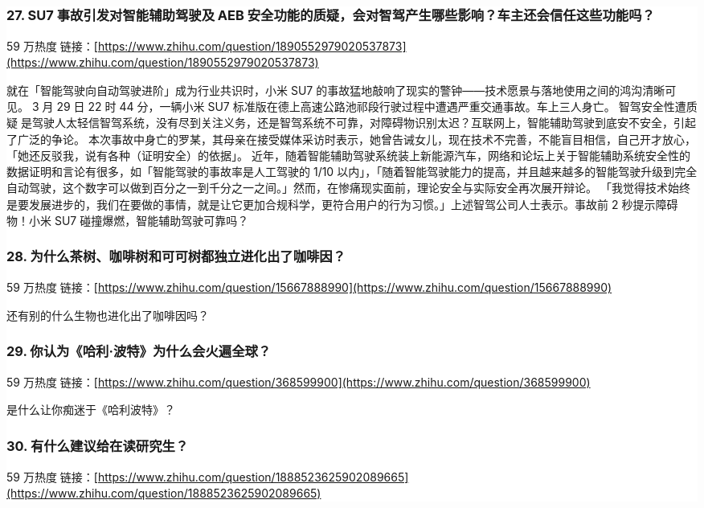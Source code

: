 ### 27. SU7 事故引发对智能辅助驾驶及 AEB 安全功能的质疑，会对智驾产生哪些影响？车主还会信任这些功能吗？
59 万热度 链接：[https://www.zhihu.com/question/1890552979020537873](https://www.zhihu.com/question/1890552979020537873)

就在「智能驾驶向自动驾驶进阶」成为行业共识时，小米 SU7 的事故猛地敲响了现实的警钟——技术愿景与落地使用之间的鸿沟清晰可见。 3 月 29 日 22 时 44 分，一辆小米 SU7 标准版在德上高速公路池祁段行驶过程中遭遇严重交通事故。车上三人身亡。 智驾安全性遭质疑 是驾驶人太轻信智驾系统，没有尽到关注义务，还是智驾系统不可靠，对障碍物识别太迟？互联网上，智能辅助驾驶到底安不安全，引起了广泛的争论。 本次事故中身亡的罗某，其母亲在接受媒体采访时表示，她曾告诫女儿，现在技术不完善，不能盲目相信，自己开才放心，「她还反驳我，说有各种（证明安全）的依据」。 近年，随着智能辅助驾驶系统装上新能源汽车，网络和论坛上关于智能辅助系统安全性的数据证明和言论有很多，如「智能驾驶的事故率是人工驾驶的 1/10 以内」，「随着智能驾驶能力的提高，并且越来越多的智能驾驶升级到完全自动驾驶，这个数字可以做到百分之一到千分之一之间。」然而，在惨痛现实面前，理论安全与实际安全再次展开辩论。 「我觉得技术始终是要发展进步的，我们在要做的事情，就是让它更加合规科学，更符合用户的行为习惯。」上述智驾公司人士表示。事故前 2 秒提示障碍物！小米 SU7 碰撞爆燃，智能辅助驾驶可靠吗？

### 28. 为什么茶树、咖啡树和可可树都独立进化出了咖啡因？
59 万热度 链接：[https://www.zhihu.com/question/15667888990](https://www.zhihu.com/question/15667888990)

还有别的什么生物也进化出了咖啡因吗？

### 29. 你认为《哈利·波特》为什么会火遍全球？
59 万热度 链接：[https://www.zhihu.com/question/368599900](https://www.zhihu.com/question/368599900)

是什么让你痴迷于《哈利波特》？

### 30. 有什么建议给在读研究生？
59 万热度 链接：[https://www.zhihu.com/question/1888523625902089665](https://www.zhihu.com/question/1888523625902089665)



